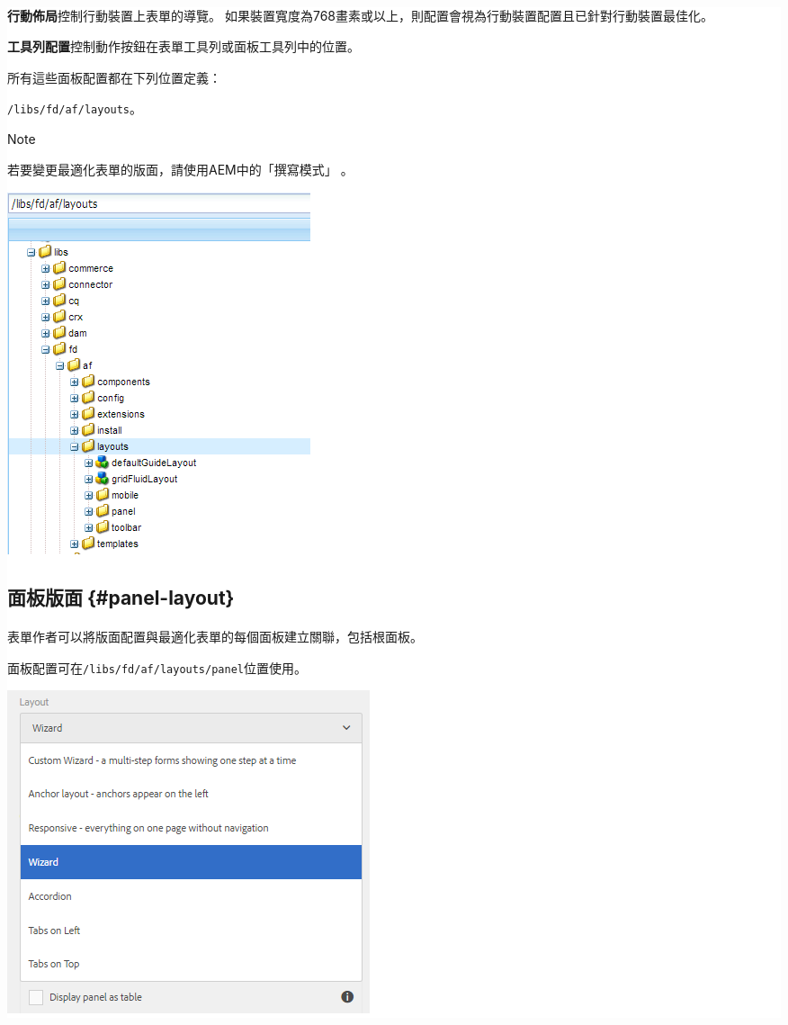 **行動佈局**&#x200B;控制行動裝置上表單的導覽。 如果裝置寬度為768畫素或以上，則配置會視為行動裝置配置且已針對行動裝置最佳化。

**工具列配置**&#x200B;控制動作按鈕在表單工具列或面板工具列中的位置。

所有這些面板配置都在下列位置定義：

`/libs/fd/af/layouts`。

>[!NOTE]
>
>若要變更最適化表單的版面，請使用AEM中的「撰寫模式」 。

![在CRX存放庫中的配置位置](assets/layouts_location_in_crx.png)

## 面板版面 {#panel-layout}

表單作者可以將版面配置與最適化表單的每個面板建立關聯，包括根面板。

面板配置可在`/libs/fd/af/layouts/panel`位置使用。

![最適化表單根面板的面板配置清單](assets/layouts.png)
